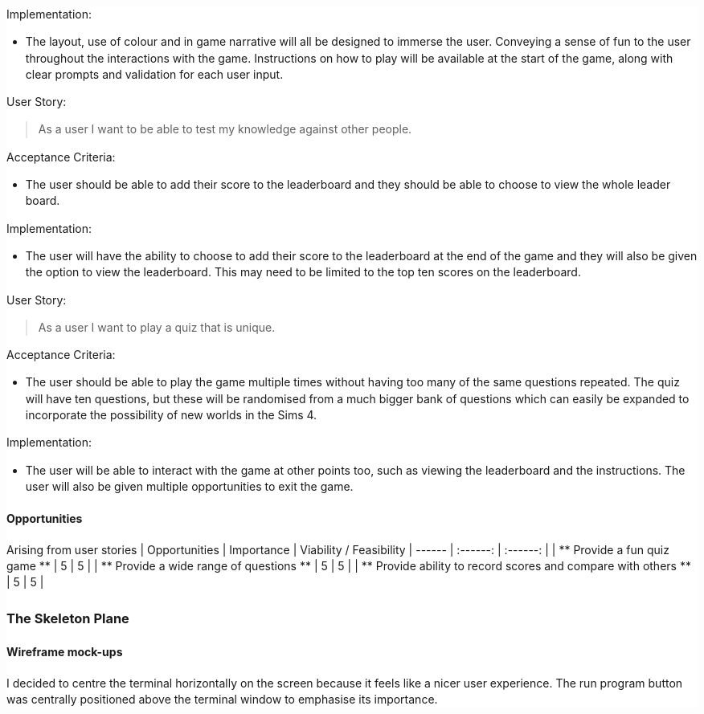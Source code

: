 Implementation:
* The layout, use of colour and in game narrative will all be designed to immerse the user. Conveying a sense of fun to the user throughout the interactions with the game. Instructions on how to play will be available at the start of the game, along with clear prompts and validation for each user input.

User Story:

> As a user I want to be able to test my knowledge against other people.

Acceptance Criteria:
* The user should be able to add their score to the leaderboard and they should be able to choose to view the whole leader board.

Implementation:
* The user will have the ability to choose to add their score to the leaderboard at the end of the game and they will also be given the option to view the leaderboard.  This may need to be limited to the top ten scores on the leaderboard.

User Story:

> As a user I want to play a quiz that is unique.

Acceptance Criteria:
* The user should be able to play the game multiple times without having too many of the same questions repeated.  The quiz will have ten questions, but these will be randomised from a much bigger bank of questions which can easily be expanded to incorporate the possibility of new worlds in the Sims 4.

Implementation:

* The user will be able to interact with the game at other points too, such as viewing the leaderboard and the instructions.  The user will also be given multiple opportunities to exit the game.

#### Opportunities

Arising from user stories
| Opportunities | Importance | Viability / Feasibility
| ------ | :------: | :------: |
| ** Provide a fun quiz game ** | 5 | 5 |
| ** Provide a wide range of questions ** | 5 | 5 |
| ** Provide ability to record scores and compare with others ** | 5 | 5 |


### The Skeleton Plane
#### Wireframe mock-ups

 I decided to centre the terminal horizontally on the screen because it feels like a nicer user experience. The run program button was centrally positioned above the terminal window to emphasise its importance.
